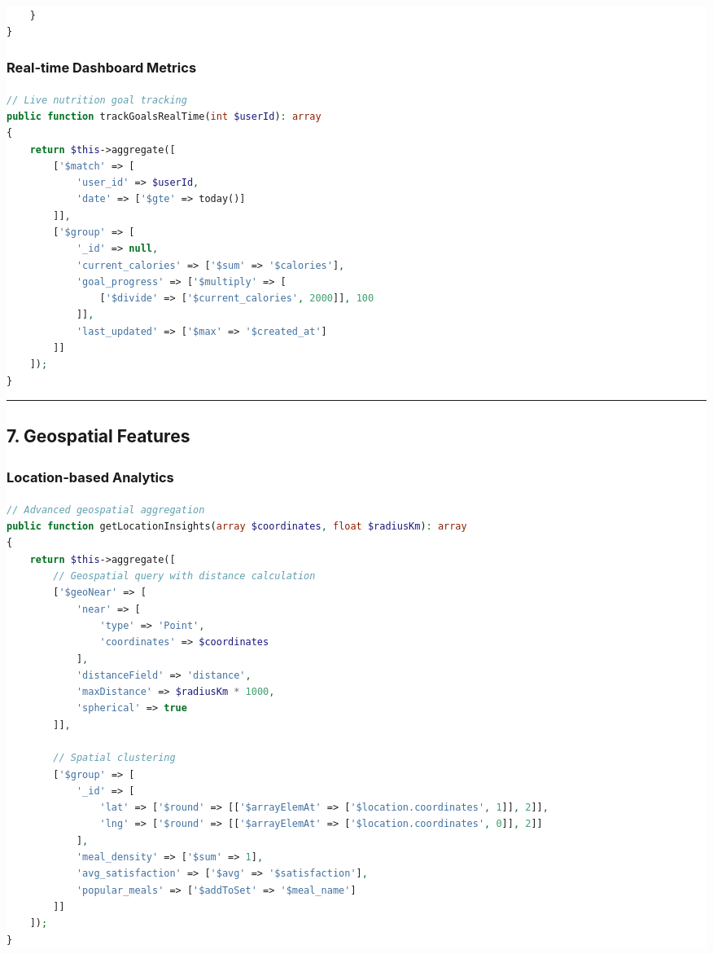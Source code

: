```php
    }
}
```

### Real-time Dashboard Metrics
```php
// Live nutrition goal tracking
public function trackGoalsRealTime(int $userId): array
{
    return $this->aggregate([
        ['$match' => [
            'user_id' => $userId,
            'date' => ['$gte' => today()]
        ]],
        ['$group' => [
            '_id' => null,
            'current_calories' => ['$sum' => '$calories'],
            'goal_progress' => ['$multiply' => [
                ['$divide' => ['$current_calories', 2000]], 100
            ]],
            'last_updated' => ['$max' => '$created_at']
        ]]
    ]);
}
```

---

## 7. Geospatial Features

### Location-based Analytics
```php
// Advanced geospatial aggregation
public function getLocationInsights(array $coordinates, float $radiusKm): array
{
    return $this->aggregate([
        // Geospatial query with distance calculation
        ['$geoNear' => [
            'near' => [
                'type' => 'Point',
                'coordinates' => $coordinates
            ],
            'distanceField' => 'distance',
            'maxDistance' => $radiusKm * 1000,
            'spherical' => true
        ]],
        
        // Spatial clustering
        ['$group' => [
            '_id' => [
                'lat' => ['$round' => [['$arrayElemAt' => ['$location.coordinates', 1]], 2]],
                'lng' => ['$round' => [['$arrayElemAt' => ['$location.coordinates', 0]], 2]]
            ],
            'meal_density' => ['$sum' => 1],
            'avg_satisfaction' => ['$avg' => '$satisfaction'],
            'popular_meals' => ['$addToSet' => '$meal_name']
        ]]
    ]);
}
```
